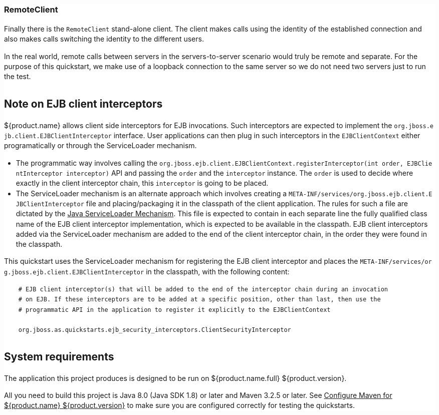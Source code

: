 ### RemoteClient

Finally there is the `RemoteClient` stand-alone client. The client makes calls using the identity of the established connection and also makes calls switching the identity to the different users.

In the real world, remote calls between servers in the servers-to-server scenario would truly be remote and separate. For the purpose of this quickstart, we make use of a loopback connection to the same server so we do not need two servers just to run the test.

Note on EJB client interceptors
-----------------------

${product.name} allows client side interceptors for EJB invocations. Such interceptors are expected to implement the `org.jboss.ejb.client.EJBClientInterceptor` interface. User applications can then plug in such interceptors in the `EJBClientContext` either programatically or through the ServiceLoader mechanism.

- The programmatic way involves calling the `org.jboss.ejb.client.EJBClientContext.registerInterceptor(int order, EJBClientInterceptor interceptor)` API and passing the `order` and the `interceptor` instance. The `order` is used to decide where exactly in the client interceptor chain, this `interceptor` is going to be placed.
- The ServiceLoader mechanism is an alternate approach which involves creating a `META-INF/services/org.jboss.ejb.client.EJBClientInterceptor` file and placing/packaging it in the classpath of the client application. The rules for such a file are dictated by the [Java ServiceLoader Mechanism](http://docs.oracle.com/javase/8/docs/api/java/util/ServiceLoader.html). This file is expected to contain in each separate line the fully qualified class name of the EJB client interceptor implementation, which is expected to be available in the classpath. EJB client interceptors added via the ServiceLoader mechanism are added to the end of the client interceptor chain, in the order they were found in the classpath.

This quickstart uses the ServiceLoader mechanism for registering the EJB client interceptor and places the `META-INF/services/org.jboss.ejb.client.EJBClientInterceptor` in the classpath, with the following content:

        # EJB client interceptor(s) that will be added to the end of the interceptor chain during an invocation
        # on EJB. If these interceptors are to be added at a specific position, other than last, then use the
        # programmatic API in the application to register it explicitly to the EJBClientContext

        org.jboss.as.quickstarts.ejb_security_interceptors.ClientSecurityInterceptor


System requirements
-------------------

The application this project produces is designed to be run on ${product.name.full} ${product.version}. 

All you need to build this project is Java 8.0 (Java SDK 1.8) or later and Maven 3.2.5 or later. See [Configure Maven for ${product.name} ${product.version}](https://github.com/jboss-developer/jboss-developer-shared-resources/blob/master/guides/CONFIGURE_MAVEN_JBOSS_EAP7.md#configure-maven-to-build-and-deploy-the-quickstarts) to make sure you are configured correctly for testing the quickstarts.
